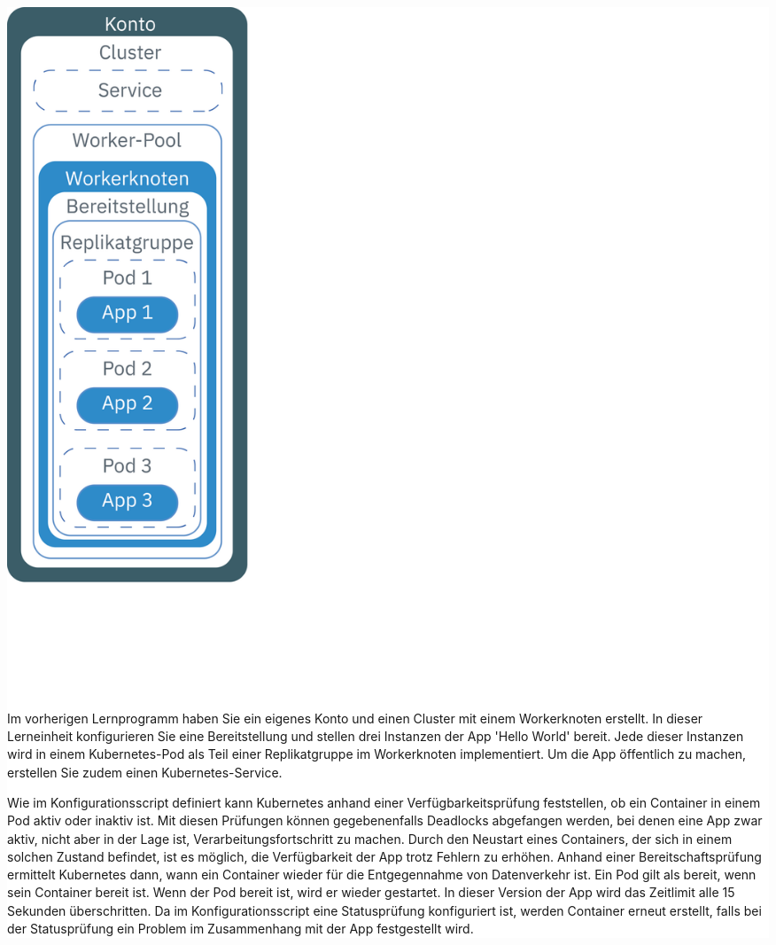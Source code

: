 ![Konfiguration für die Bereitstellung](images/cs_app_tutorial_mz-components2.png)

Im vorherigen Lernprogramm haben Sie ein eigenes Konto und einen Cluster mit einem Workerknoten erstellt. In dieser Lerneinheit konfigurieren Sie eine Bereitstellung und stellen drei Instanzen der App 'Hello World' bereit. Jede dieser Instanzen wird in einem Kubernetes-Pod als Teil einer Replikatgruppe im Workerknoten implementiert. Um die App öffentlich zu machen, erstellen Sie zudem einen Kubernetes-Service.

Wie im Konfigurationsscript definiert kann Kubernetes anhand einer Verfügbarkeitsprüfung feststellen, ob ein Container in einem Pod aktiv oder inaktiv ist. Mit diesen Prüfungen können gegebenenfalls Deadlocks abgefangen werden, bei denen eine App zwar aktiv, nicht aber in der Lage ist, Verarbeitungsfortschritt zu machen. Durch den Neustart eines Containers, der sich in einem solchen Zustand befindet, ist es möglich, die Verfügbarkeit der App trotz Fehlern zu erhöhen. Anhand einer Bereitschaftsprüfung ermittelt Kubernetes dann, wann ein Container wieder für die Entgegennahme von Datenverkehr ist. Ein Pod gilt als bereit, wenn sein Container bereit ist. Wenn der Pod bereit ist, wird er wieder gestartet. In dieser Version der App wird das Zeitlimit alle 15 Sekunden überschritten. Da im Konfigurationsscript eine Statusprüfung konfiguriert ist, werden Container erneut  erstellt, falls bei der Statusprüfung ein Problem im Zusammenhang mit der App festgestellt wird.
